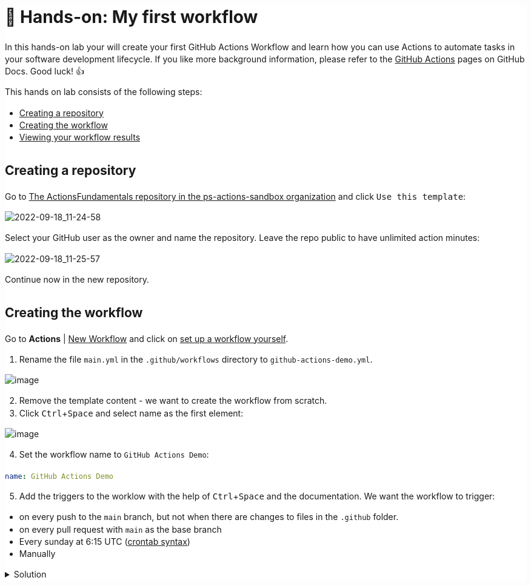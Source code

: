 ﻿# 🔨 Hands-on: My first workflow

In this hands-on lab your will create your first GitHub Actions Workflow and learn how you can use Actions to automate tasks in your software development lifecycle. If you like more background information, please refer to the [GitHub Actions](https://docs.github.com/en/actions/learn-github-actions/understanding-github-actions) pages on GitHub Docs. Good luck! 👍

This hands on lab consists of the following steps:
- [Creating a repository](#creating-a-repository)
- [Creating the workflow](#creating-the-workflow)
- [Viewing your workflow results](#viewing-your-workflow-results)

## Creating a repository

Go to [The ActionsFundamentals repository in the ps-actions-sandbox organization](https://github.com/ps-actions-sandbox/ActionsFundamentals) and click <kbd>Use this template</kbd>:

<img width="400" alt="2022-09-18_11-24-58" src="https://user-images.githubusercontent.com/5276337/190895393-6fa0fad9-e05c-4fea-8126-a291b087d663.png">

Select your GitHub user as the owner and name the repository. Leave the repo public to have unlimited action minutes:

<img width="400" alt="2022-09-18_11-25-57" src="https://user-images.githubusercontent.com/5276337/190895398-751a1ec9-c1cf-497f-beb7-a6b53d4d911e.png">

Continue now in the new repository.

## Creating the workflow

Go to **Actions** | [New Workflow](/../../actions/new) and click on [set up a workflow yourself](/../../new/main?filename=.github%2Fworkflows%2Fmain.yml&workflow_template=blank).

1. Rename the file `main.yml` in the `.github/workflows` directory to `github-actions-demo.yml`.
<img width="400" alt="image" src="https://user-images.githubusercontent.com/5276337/174096754-4e2d7219-9caf-42e8-bfd9-c190762886d3.png">

2. Remove the template content - we want to create the workflow from scratch.
3. Click <kbd>Ctrl</kbd>+<kbd>Space</kbd> and select name as the first element:

<img width="400" alt="image" src="https://user-images.githubusercontent.com/5276337/174097468-8be92e37-7948-4895-b5ed-20a22c5773bc.png">

4. Set the workflow name to `GitHub Actions Demo`:

```YAML
name: GitHub Actions Demo
```

5. Add the triggers to the worklow with the help of <kbd>Ctrl</kbd>+<kbd>Space</kbd> and the documentation. We want the workflow to trigger:
  - on every push to the `main` branch, but not when there are changes to files in the `.github` folder.
  - on every pull request with `main` as the base branch
  - Every sunday at 6:15 UTC ([crontab syntax](https://linuxhandbook.com/crontab/))
  - Manually

<details><summary>Solution</summary></details>
